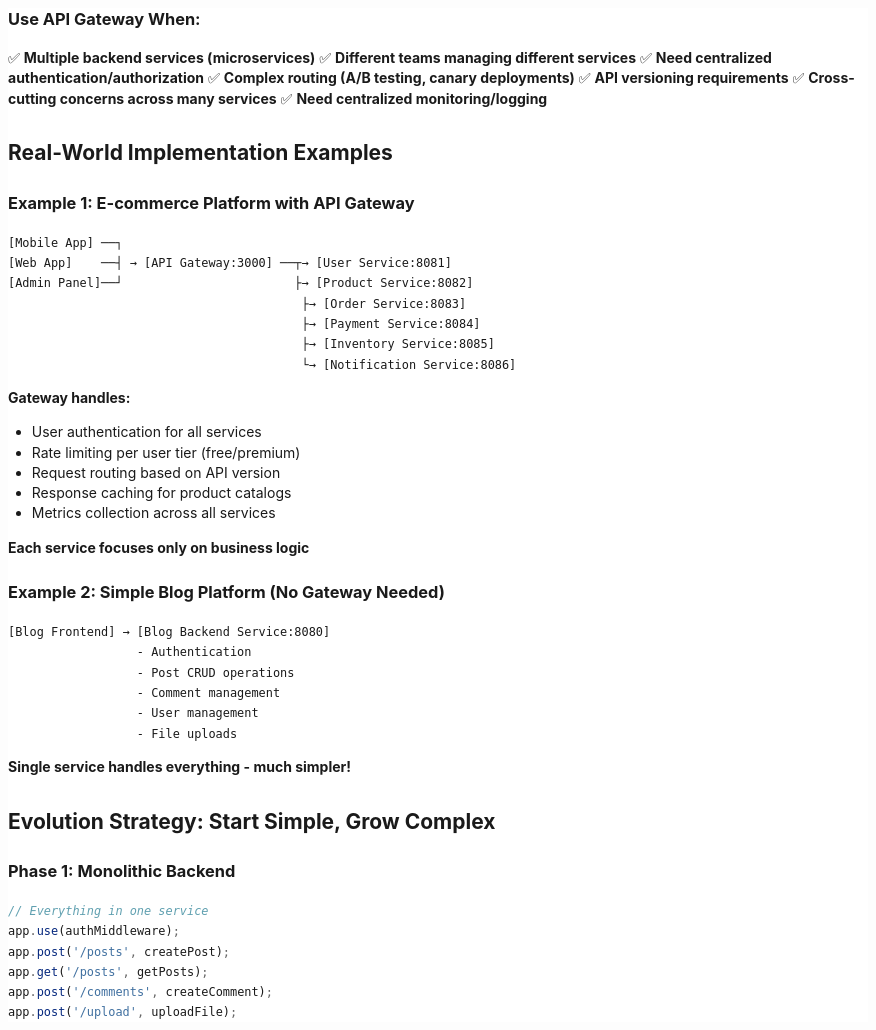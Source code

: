### Use API Gateway When:

✅ **Multiple backend services (microservices)**
✅ **Different teams managing different services**
✅ **Need centralized authentication/authorization**
✅ **Complex routing (A/B testing, canary deployments)**
✅ **API versioning requirements**
✅ **Cross-cutting concerns across many services**
✅ **Need centralized monitoring/logging**

## Real-World Implementation Examples

### Example 1: E-commerce Platform with API Gateway

```
[Mobile App] ──┐
[Web App]    ──┤ → [API Gateway:3000] ──┬→ [User Service:8081]
[Admin Panel]──┘                        ├→ [Product Service:8082]  
                                         ├→ [Order Service:8083]
                                         ├→ [Payment Service:8084]
                                         ├→ [Inventory Service:8085]
                                         └→ [Notification Service:8086]
```

**Gateway handles:**
- User authentication for all services
- Rate limiting per user tier (free/premium)
- Request routing based on API version
- Response caching for product catalogs
- Metrics collection across all services

**Each service focuses only on business logic**

### Example 2: Simple Blog Platform (No Gateway Needed)

```
[Blog Frontend] → [Blog Backend Service:8080]
                  - Authentication
                  - Post CRUD operations  
                  - Comment management
                  - User management
                  - File uploads
```

**Single service handles everything - much simpler!**

## Evolution Strategy: Start Simple, Grow Complex

### Phase 1: Monolithic Backend
```javascript
// Everything in one service
app.use(authMiddleware);
app.post('/posts', createPost);
app.get('/posts', getPosts);
app.post('/comments', createComment);
app.post('/upload', uploadFile);
```

